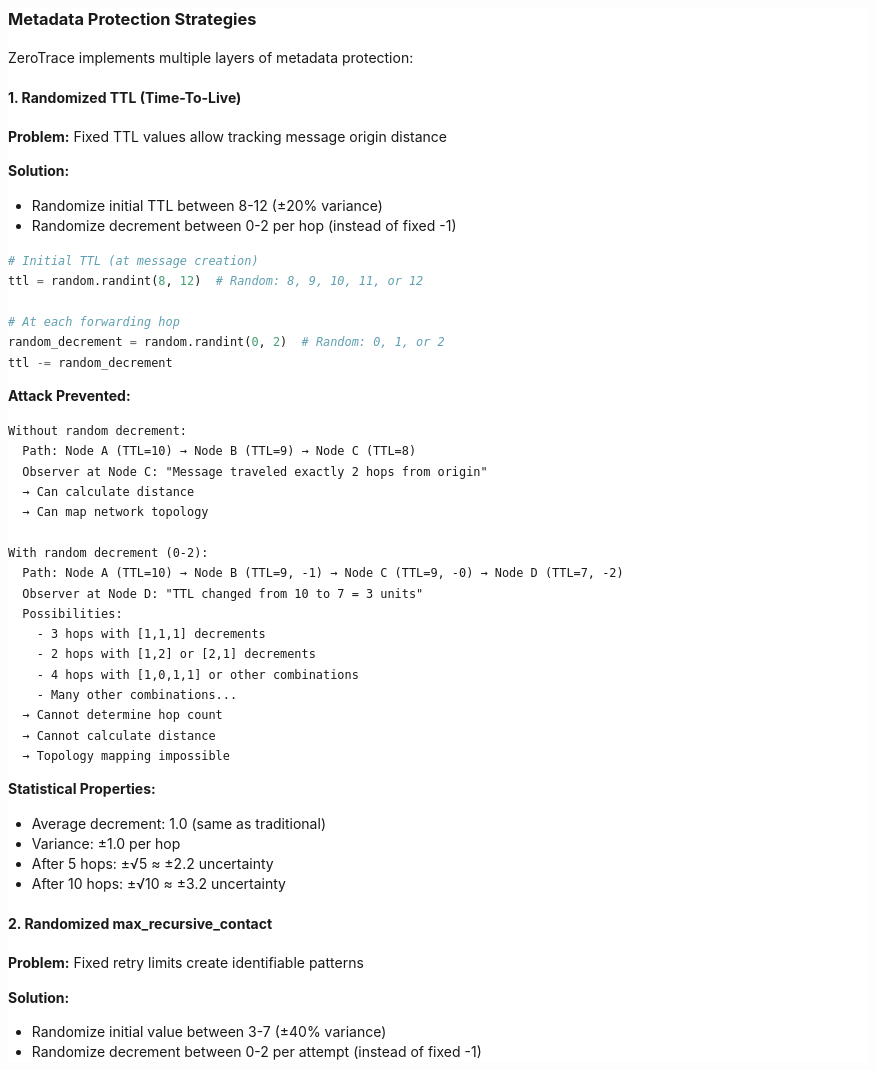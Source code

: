 ### Metadata Protection Strategies

ZeroTrace implements multiple layers of metadata protection:

#### 1. Randomized TTL (Time-To-Live)

**Problem:** Fixed TTL values allow tracking message origin distance

**Solution:** 
- Randomize initial TTL between 8-12 (±20% variance)
- Randomize decrement between 0-2 per hop (instead of fixed -1)

```python
# Initial TTL (at message creation)
ttl = random.randint(8, 12)  # Random: 8, 9, 10, 11, or 12

# At each forwarding hop
random_decrement = random.randint(0, 2)  # Random: 0, 1, or 2
ttl -= random_decrement
```

**Attack Prevented:**
```
Without random decrement:
  Path: Node A (TTL=10) → Node B (TTL=9) → Node C (TTL=8)
  Observer at Node C: "Message traveled exactly 2 hops from origin"
  → Can calculate distance
  → Can map network topology

With random decrement (0-2):
  Path: Node A (TTL=10) → Node B (TTL=9, -1) → Node C (TTL=9, -0) → Node D (TTL=7, -2)
  Observer at Node D: "TTL changed from 10 to 7 = 3 units"
  Possibilities:
    - 3 hops with [1,1,1] decrements
    - 2 hops with [1,2] or [2,1] decrements
    - 4 hops with [1,0,1,1] or other combinations
    - Many other combinations...
  → Cannot determine hop count
  → Cannot calculate distance
  → Topology mapping impossible
```

**Statistical Properties:**
- Average decrement: 1.0 (same as traditional)
- Variance: ±1.0 per hop
- After 5 hops: ±√5 ≈ ±2.2 uncertainty
- After 10 hops: ±√10 ≈ ±3.2 uncertainty

#### 2. Randomized max_recursive_contact

**Problem:** Fixed retry limits create identifiable patterns

**Solution:** 
- Randomize initial value between 3-7 (±40% variance)
- Randomize decrement between 0-2 per attempt (instead of fixed -1)

